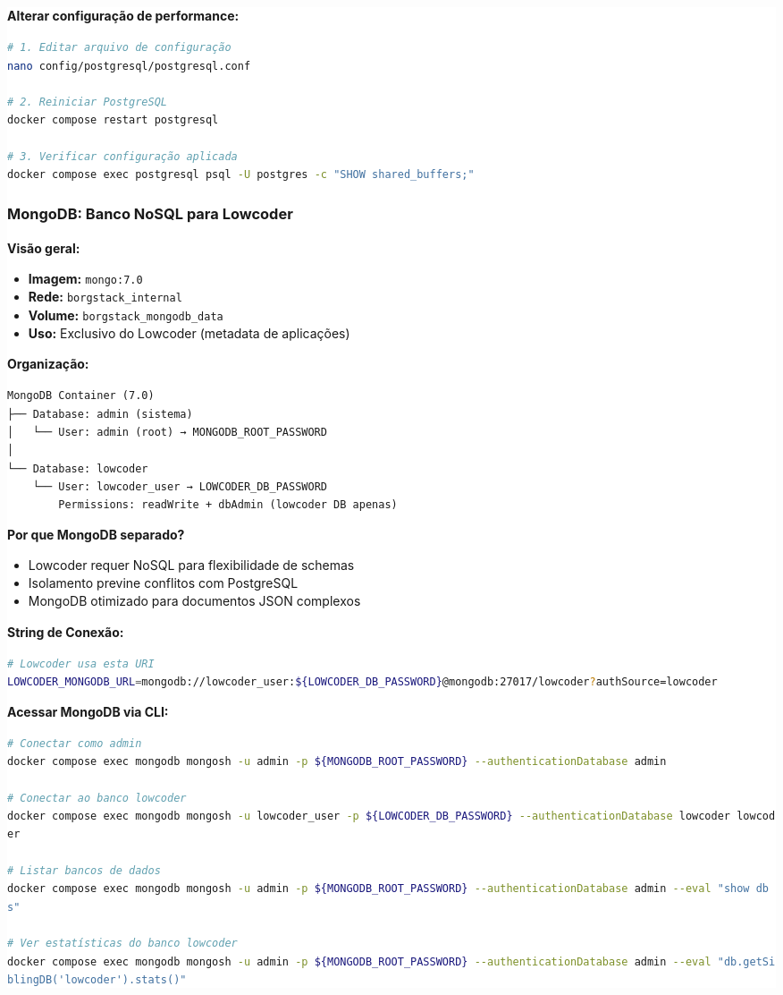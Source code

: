 **Alterar configuração de performance:**

```bash
# 1. Editar arquivo de configuração
nano config/postgresql/postgresql.conf

# 2. Reiniciar PostgreSQL
docker compose restart postgresql

# 3. Verificar configuração aplicada
docker compose exec postgresql psql -U postgres -c "SHOW shared_buffers;"
```

### MongoDB: Banco NoSQL para Lowcoder

**Visão geral:**
- **Imagem:** `mongo:7.0`
- **Rede:** `borgstack_internal`
- **Volume:** `borgstack_mongodb_data`
- **Uso:** Exclusivo do Lowcoder (metadata de aplicações)

**Organização:**

```
MongoDB Container (7.0)
├── Database: admin (sistema)
│   └── User: admin (root) → MONGODB_ROOT_PASSWORD
│
└── Database: lowcoder
    └── User: lowcoder_user → LOWCODER_DB_PASSWORD
        Permissions: readWrite + dbAdmin (lowcoder DB apenas)
```

**Por que MongoDB separado?**

- Lowcoder requer NoSQL para flexibilidade de schemas
- Isolamento previne conflitos com PostgreSQL
- MongoDB otimizado para documentos JSON complexos

**String de Conexão:**

```bash
# Lowcoder usa esta URI
LOWCODER_MONGODB_URL=mongodb://lowcoder_user:${LOWCODER_DB_PASSWORD}@mongodb:27017/lowcoder?authSource=lowcoder
```

**Acessar MongoDB via CLI:**

```bash
# Conectar como admin
docker compose exec mongodb mongosh -u admin -p ${MONGODB_ROOT_PASSWORD} --authenticationDatabase admin

# Conectar ao banco lowcoder
docker compose exec mongodb mongosh -u lowcoder_user -p ${LOWCODER_DB_PASSWORD} --authenticationDatabase lowcoder lowcoder

# Listar bancos de dados
docker compose exec mongodb mongosh -u admin -p ${MONGODB_ROOT_PASSWORD} --authenticationDatabase admin --eval "show dbs"

# Ver estatísticas do banco lowcoder
docker compose exec mongodb mongosh -u admin -p ${MONGODB_ROOT_PASSWORD} --authenticationDatabase admin --eval "db.getSiblingDB('lowcoder').stats()"
```
